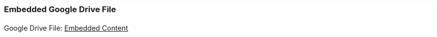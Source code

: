 [](https://drive.google.com/folderview?id=1zBqV4gAoI_pdw97xL8S_ppft0wYxGmzE)

### Embedded Google Drive File

Google Drive File: [Embedded Content](https://drive.google.com/embeddedfolderview?id=1zBqV4gAoI_pdw97xL8S_ppft0wYxGmzE#list)

<iframe width="100%" height="400" src="https://drive.google.com/embeddedfolderview?id=1zBqV4gAoI_pdw97xL8S_ppft0wYxGmzE#list" frameborder="0"></iframe>

